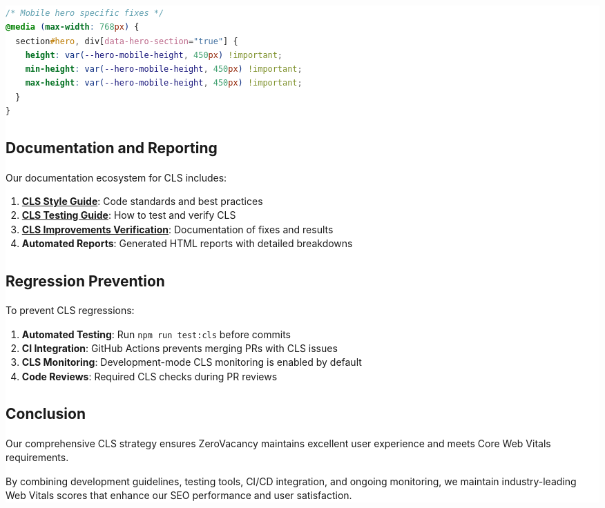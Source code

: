 ```css
/* Mobile hero specific fixes */
@media (max-width: 768px) {
  section#hero, div[data-hero-section="true"] {
    height: var(--hero-mobile-height, 450px) !important;
    min-height: var(--hero-mobile-height, 450px) !important;
    max-height: var(--hero-mobile-height, 450px) !important;
  }
}
```

## Documentation and Reporting

Our documentation ecosystem for CLS includes:

1. **[CLS Style Guide](/docs/CLS-STYLE-GUIDE.md)**: Code standards and best practices
2. **[CLS Testing Guide](/docs/CLS-TESTING-GUIDE.md)**: How to test and verify CLS
3. **[CLS Improvements Verification](/docs/CLS-IMPROVEMENTS-VERIFICATION.md)**: Documentation of fixes and results
4. **Automated Reports**: Generated HTML reports with detailed breakdowns

## Regression Prevention

To prevent CLS regressions:

1. **Automated Testing**: Run `npm run test:cls` before commits
2. **CI Integration**: GitHub Actions prevents merging PRs with CLS issues
3. **CLS Monitoring**: Development-mode CLS monitoring is enabled by default
4. **Code Reviews**: Required CLS checks during PR reviews

## Conclusion

Our comprehensive CLS strategy ensures ZeroVacancy maintains excellent user experience and meets Core Web Vitals requirements.

By combining development guidelines, testing tools, CI/CD integration, and ongoing monitoring, we maintain industry-leading Web Vitals scores that enhance our SEO performance and user satisfaction.